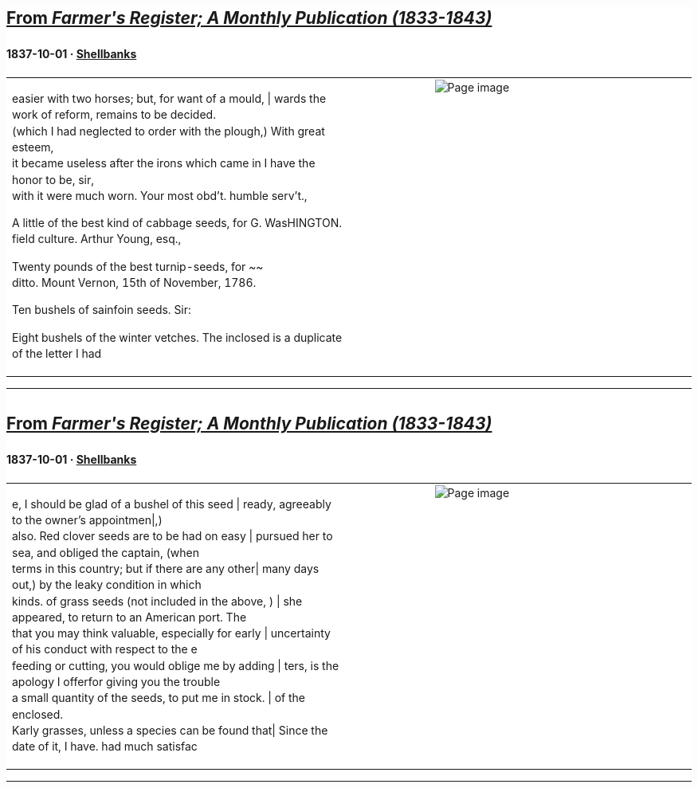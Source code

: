 
## [From _Farmer's Register; A Monthly Publication (1833-1843)_](https://archive.org/details/sim_farmers-register-a-monthly-publication_1837-10-01_5_6/page/n1/mode/1up?view=theater)

#### 1837-10-01 &middot; [Shellbanks](http://dbpedia.org/resource/Petersburg%2C_Virginia)

<table style="width: 100%;"><tr><td style="width: 50%">

  
easier with two horses; but, for want of a mould, | wards the work of reform, remains to be decided.  
(which I had neglected to order with the plough,) With great esteem,  
it became useless after the irons which came in I have the honor to be, sir,  
with it were much worn. Your most obd’t. humble serv’t.,  
  
A little of the best kind of cabbage seeds, for G. WasHINGTON.  
field culture. Arthur Young, esq.,  
  
Twenty pounds of the best turnip-seeds, for ~~  
ditto. Mount Vernon, 15th of November, 1786.  
  
Ten bushels of sainfoin seeds. Sir:  
  
Eight bushels of the winter vetches. The inclosed is a duplicate of the letter I had
</td><td style="width: 50%; max-height: 75%; margin: auto; display: block;">
<img alt="Page image" src="https://iiif.archive.org/image/iiif/2/sim_farmers-register-a-monthly-publication_1837-10-01_5_6%2Fsim_farmers-register-a-monthly-publication_1837-10-01_5_6_jp2.zip%2Fsim_farmers-register-a-monthly-publication_1837-10-01_5_6_jp2%2Fsim_farmers-register-a-monthly-publication_1837-10-01_5_6_0001.jp2/pct:17.145790554414784,53.10001508523156,78.05441478439425,11.283753205611706/600,/0/default.jpg"/>
</td>
</tr></table>

---

## [From _Farmer's Register; A Monthly Publication (1833-1843)_](https://archive.org/details/sim_farmers-register-a-monthly-publication_1837-10-01_5_6/page/n1/mode/1up?view=theater)

#### 1837-10-01 &middot; [Shellbanks](http://dbpedia.org/resource/Petersburg%2C_Virginia)

<table style="width: 100%;"><tr><td style="width: 50%">

e, I should be glad of a bushel of this seed | ready, agreeably to the owner’s appointmen|,)  
also. Red clover seeds are to be had on easy | pursued her to sea, and obliged the captain, (when  
terms in this country; but if there are any other| many days out,) by the leaky condition in which  
kinds. of grass seeds (not included in the above, ) | she appeared, to return to an American port. The  
that you may think valuable, especially for early | uncertainty of his conduct with respect to the e  
feeding or cutting, you would oblige me by adding | ters, is the apology I offerfor giving you the trouble  
a small quantity of the seeds, to put me in stock. | of the enclosed.  
Karly grasses, unless a species can be found that| Since the date of it, I have. had much satisfac
</td><td style="width: 50%; max-height: 75%; margin: auto; display: block;">
<img alt="Page image" src="https://iiif.archive.org/image/iiif/2/sim_farmers-register-a-monthly-publication_1837-10-01_5_6%2Fsim_farmers-register-a-monthly-publication_1837-10-01_5_6_jp2.zip%2Fsim_farmers-register-a-monthly-publication_1837-10-01_5_6_jp2%2Fsim_farmers-register-a-monthly-publication_1837-10-01_5_6_0001.jp2/pct:17.838809034907598,68.54729220093529,77.31006160164272,9.232161713682306/600,/0/default.jpg"/>
</td>
</tr></table>

---